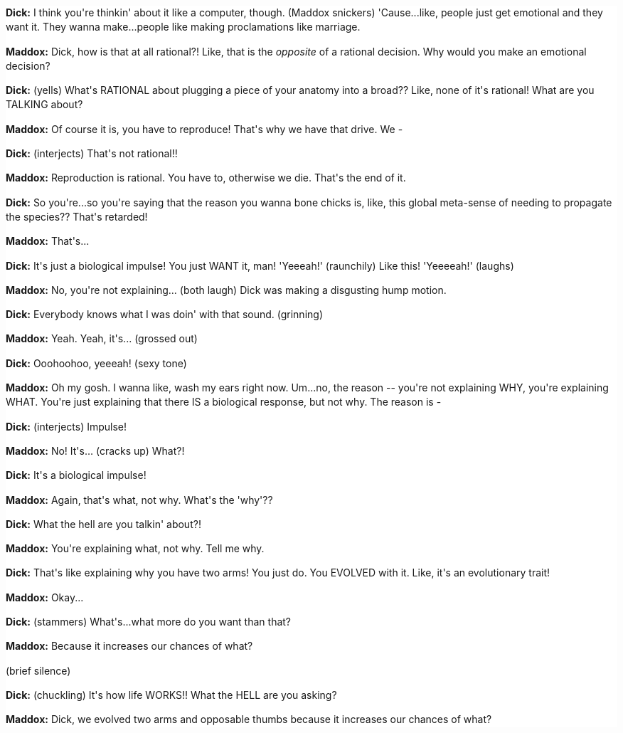 **Dick:** I think you're thinkin' about it like a computer, though. (Maddox snickers) 'Cause...like, people just get emotional and they want it. They wanna make...people like making proclamations like marriage.

**Maddox:** Dick, how is that at all rational?! Like, that is the *opposite* of a rational decision. Why would you make an emotional decision?

**Dick:** (yells) What's RATIONAL about plugging a piece of your anatomy into a broad?? Like, none of it's rational! What are you TALKING about?

**Maddox:** Of course it is, you have to reproduce! That's why we have that drive. We -

**Dick:** (interjects) That's not rational!!

**Maddox:** Reproduction is rational. You have to, otherwise we die. That's the end of it.

**Dick:** So you're...so you're saying that the reason you wanna bone chicks is, like, this global meta-sense of needing to propagate the species?? That's retarded!

**Maddox:** That's...

**Dick:** It's just a biological impulse! You just WANT it, man! 'Yeeeah!' (raunchily) Like this! 'Yeeeeah!' (laughs)

**Maddox:** No, you're not explaining... (both laugh) Dick was making a disgusting hump motion.

**Dick:** Everybody knows what I was doin' with that sound. (grinning)

**Maddox:** Yeah. Yeah, it's... (grossed out)

**Dick:** Ooohoohoo, yeeeah! (sexy tone)

**Maddox:** Oh my gosh. I wanna like, wash my ears right now. Um...no, the reason -- you're not explaining WHY, you're explaining WHAT. You're just explaining that there IS a biological response, but not why. The reason is -

**Dick:** (interjects) Impulse!

**Maddox:** No! It's... (cracks up) What?!

**Dick:** It's a biological impulse!

**Maddox:** Again, that's what, not why. What's the 'why'??

**Dick:** What the hell are you talkin' about?!

**Maddox:** You're explaining what, not why. Tell me why.

**Dick:** That's like explaining why you have two arms! You just do. You EVOLVED with it. Like, it's an evolutionary trait!

**Maddox:** Okay...

**Dick:** (stammers) What's...what more do you want than that?

**Maddox:** Because it increases our chances of what?

(brief silence)

**Dick:** (chuckling) It's how life WORKS!! What the HELL are you asking?

**Maddox:** Dick, we evolved two arms and opposable thumbs because it increases our chances of what?
